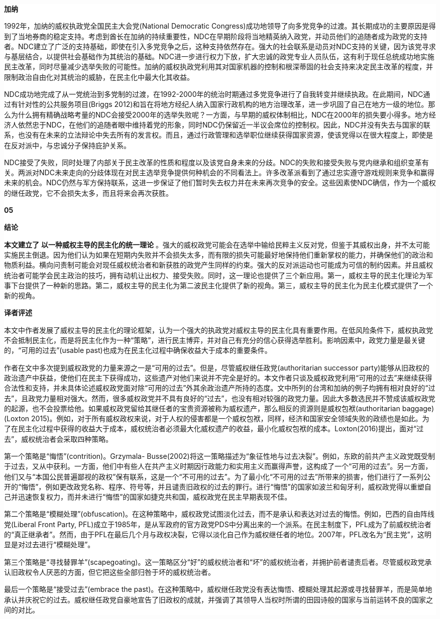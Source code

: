  **加纳**

1992年，加纳的威权执政党全国民主大会党(National Democratic
Congress)成功地领导了向多党竞争的过渡。其长期成功的主要原因是得到了当地券商的稳定支持。考虑到酋长在加纳的持续重要性，NDC在早期阶段将当地精英纳入政党，并动员他们的追随者成为政党的支持者。NDC建立了广泛的支持基础，即使在引入多党竞争之后，这种支持依然存在。强大的社会联系是动员对NDC支持的关键，因为该党寻求与基层结合，以提供社会基础作为其统治的基础。NDC进一步进行权力下放，扩大忠诚的政党专业人员队伍，这有利于现任总统成功地实施民主改革，同时尽量减少选举失败的可能性。加纳的威权执政党利用其对国家机器的控制和根深蒂固的社会支持来决定民主改革的程度，并限制政治自由化对其统治的威胁，在民主化中最大化其收益。

NDC成功地完成了从一党统治到多党制的过渡，在1992-2000年的统治时期通过多党竞争进行了自我转变并继续执政。在此期间，NDC通过有针对性的公共服务项目(Briggs
2012)和旨在将地方经纪人纳入国家行政机构的地方治理改革，进一步巩固了自己在地方一级的地位。那么为什么拥有精确战略考量的NDC会接受2000年的选举失败呢？一方面，与早期的威权体制相比，NDC在2000年的损失要小得多。地方经济人依然忠于NDC，在他们的追随者眼中维持着党的形象，同时NDC仍保留近一半议会席位的控制权。因此，NDC并没有失去与国家的联系，也没有在未来的立法辩论中失去所有的发言权。而且，通过行政管理和选举职位继续获得国家资源，使该党得以在很大程度上，即使是在反对派中，与忠诚分子保持庇护关系。

NDC接受了失败，同时处理了内部关于民主改革的性质和程度以及该党自身未来的分歧。NDC的失败和接受失败与党内继承和组织变革有关。两派对NDC未来走向的分歧体现在对民主选举竞争提供何种机会的不同看法上。许多改革派看到了通过忠实遵守游戏规则来竞争和赢得未来的机会。NDC仍然与军方保持联系，这进一步保证了他们暂时失去权力并在未来再次竞争的安全。这些因素使NDC确信，作为一个威权的继任政党，它不会损失太多，而且将来会再次获胜。

 **05**

 **结论**

 **本文建立了** **以一种威权主导的民主化的统一理论**
。强大的威权政党可能会在选举中输给民粹主义反对党，但鉴于其威权出身，并不太可能实施民主倒退。因为他们认为如果在短期内失败并不会损失太多，而有限的损失可能最好地保持他们重新掌权的能力，并确保他们的政治和物质利益。横向问责制可能会对现任威权统治者和新获胜的政党产生同样的约束。强大的反对派运动也可能成为可信的制约因素。并且威权统治者可能学会民主政治的技巧，拥有动机让出权力、接受失败。同时，这一理论也提供了三个新应用。第一，威权主导的民主化理论为军事下台提供了一种新的思路。第二，威权主导的民主化为第二波民主化提供了新的视角。第三，威权主导的民主化为民主化模式提供了一个新的视角。

  

 **译者评述**

本文中作者发展了威权主导的民主化的理论框架，认为一个强大的执政党对威权主导的民主化具有重要作用。在低风险条件下，威权执政党不会抵制民主化，而是将民主化作为一种“策略”，进行民主博弈，并对自己有充分的信心获得选举胜利。影响因素中，政党力量是最关键的，“可用的过去”(usable
past)也成为在民主化过程中确保收益大于成本的重要条件。

作者在文中多次提到威权政党的力量来源之一是“可用的过去”。但是，尽管威权继任政党(authoritarian successor
party)能够从旧政权的政治遗产中获益，使他们在民主下获得成功，这些遗产对他们来说并不完全是好的。本文作者只谈及威权政党利用“可用的过去”来继续获得合法性和支持，并未具体论述威权政党面对除“可用的过去”外其余政治遗产所持的态度。文中所列的台湾和加纳的例子均拥有相对良好的“过去”，且政党力量相对强大。然而，很多威权政党并不具有良好的“过去”，也没有相对较强的政党力量。因此大多数选民并不赞成该威权政党的起源，也不会投票给他。如果威权政党留给其继任者的宝贵资源被称为威权遗产，那么相反的资源则是威权包袱(authoritarian
baggage)(Loxton
2015)。例如，对于所有威权政权来说，对于人权的侵害都是一个威权包袱，同样，经济和国家安全领域失败的政绩也是如此。为了在民主化过程中获得的收益大于成本，威权统治者必须最大化威权遗产的收益，最小化威权包袱的成本。Loxton(2016)提出，面对“过去”，威权统治者会采取四种策略。

第一个策略是“悔悟”(contrition)。Grzymala-
Busse(2002)将这一策略描述为“象征性地与过去决裂”。例如，东欧的前共产主义政党既受制于过去，又从中获利。一方面，他们中有些人在共产主义时期因行政能力和实用主义而赢得声誉，这构成了一个“可用的过去”。另一方面，他们又与“本国公民普遍鄙视的政权”保有联系，这是一个“不可用的过去”。为了最小化“不可用的过去”所带来的损害，他们进行了一系列公开的“悔悟”，例如更改政党名称、程序、符号等，并且谴责旧政权的过去的罪行。进行“悔悟”的国家如波兰和匈牙利，威权政党得以重塑自己并迅速恢复权力，而并未进行“悔悟”的国家如捷克共和国，威权政党在民主早期表现不佳。

第二个策略是“模糊处理”(obfuscation)。在这种策略中，威权政党试图淡化过去，而不是承认和表达对过去的悔悟。例如，巴西的自由阵线党(Liberal
Front Party,
PFL)成立于1985年，是从军政府的官方政党PDS中分离出来的一个派系。在民主制度下，PFL成为了前威权统治者的“真正继承者”。然而，由于PFL在最后几个月与政权决裂，它得以淡化自己作为威权继任者的地位。2007年，PFL改名为“民主党”，这明显是对过去进行“模糊处理”。

第三个策略是“寻找替罪羊”(scapegoating)。这一策略区分“好”的威权统治者和“坏”的威权统治者，并拥护前者谴责后者。尽管威权政党承认旧政权令人厌恶的方面，但它把这些全部归咎于坏的威权统治者。

最后一个策略是“接受过去”(embrace the
past)。在这种策略中，威权继任政党没有表达悔悟、模糊处理其起源或寻找替罪羊，而是简单地承认并庆祝它的过去。威权继任政党自豪地宣告了旧政权的成就，并强调了其领导人当权时所谓的田园诗般的国家与当前运转不良的国家之间的对比。

